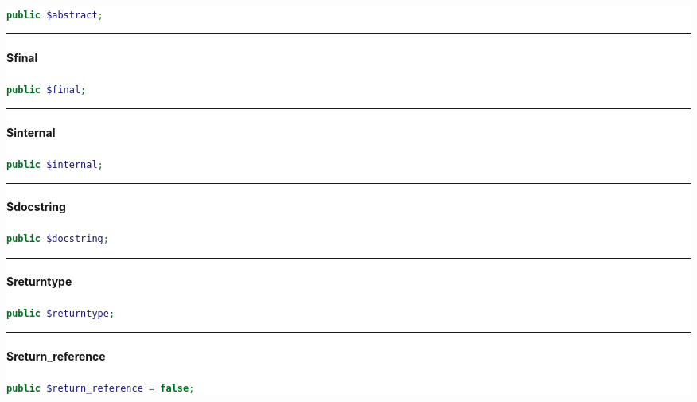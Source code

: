 ```php
public $abstract;
```






<hr>

#### $final

```php
public $final;
```






<hr>

#### $internal

```php
public $internal;
```






<hr>

#### $docstring

```php
public $docstring;
```






<hr>

#### $returntype

```php
public $returntype;
```






<hr>

#### $return_reference

```php
public $return_reference = false;
```

